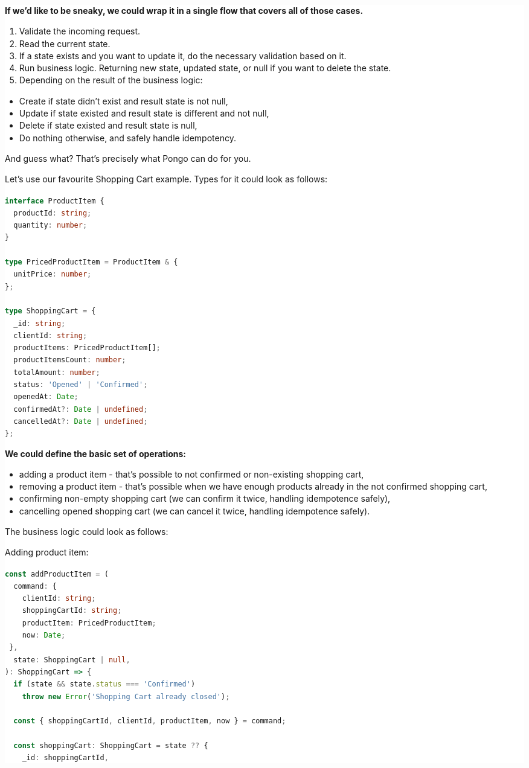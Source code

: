**If we’d like to be sneaky, we could wrap it in a single flow that covers all of those cases.**

1. Validate the incoming request.
2. Read the current state.
3. If a state exists and you want to update it, do the necessary validation based on it.
4. Run business logic. Returning new state, updated state, or null if you want to delete the state.
5. Depending on the result of the business logic:

- Create if state didn’t exist and result state is not null,
- Update if state existed and result state is different and not null,
- Delete if state existed and result state is null,
- Do nothing otherwise, and safely handle idempotency.

And guess what? That’s precisely what Pongo can do for you.

Let’s use our favourite Shopping Cart example. Types for it could look as follows:

```ts
interface ProductItem {
  productId: string;
  quantity: number;
}

type PricedProductItem = ProductItem & {
  unitPrice: number;
};

type ShoppingCart = {
  _id: string;
  clientId: string;
  productItems: PricedProductItem[];
  productItemsCount: number;
  totalAmount: number;
  status: 'Opened' | 'Confirmed';
  openedAt: Date;
  confirmedAt?: Date | undefined;
  cancelledAt?: Date | undefined;
};
```

**We could define the basic set of operations:**

- adding a product item - that’s possible to not confirmed or non-existing shopping cart,
- removing a product item - that’s possible when we have enough products already in the not confirmed shopping cart,
- confirming non-empty shopping cart (we can confirm it twice, handling idempotence safely),
- cancelling opened shopping cart (we can cancel it twice, handling idempotence safely).

The business logic could look as follows:

Adding product item:

```ts :collapsed-lines
const addProductItem = (
  command: {
    clientId: string;
    shoppingCartId: string;
    productItem: PricedProductItem;
    now: Date;
 },
  state: ShoppingCart | null,
): ShoppingCart => {
  if (state && state.status === 'Confirmed')
    throw new Error('Shopping Cart already closed');

  const { shoppingCartId, clientId, productItem, now } = command;

  const shoppingCart: ShoppingCart = state ?? {
    _id: shoppingCartId,
```